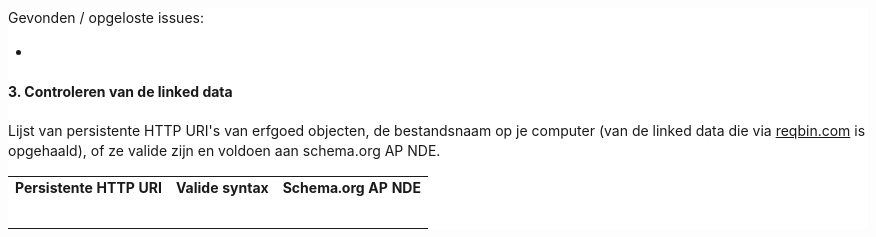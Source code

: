 Gevonden / opgeloste issues:

-

#### 3. Controleren van de linked data

Lijst van persistente HTTP URI's van erfgoed objecten, de bestandsnaam op je computer (van de linked data die via [reqbin.com](reqbin.com) is opgehaald), of ze valide zijn en voldoen aan schema.org AP NDE.

<table class="table">
  <tr>
   <td><strong>Persistente HTTP URI</strong>
   </td>
   <td><strong>Valide syntax</strong>
   </td>
   <td><strong>Schema.org AP NDE</strong>
   </td>
  </tr>
  <tr>
   <td>
   </td>
   <td>
   </td>
   <td>
   </td>
  </tr>
  <tr>
   <td>
   </td>
   <td>
   </td>
   <td>
   </td>
  </tr>
  <tr>
   <td>
   </td>
   <td>
   </td>
   <td>
   </td>
  </tr>
  <tr>
   <td>
   </td>
   <td>
   </td>
   <td>
   </td>
  </tr>
  <tr>
   <td>
   </td>
   <td>
   </td>
   <td>
   </td>
  </tr>
</table>
